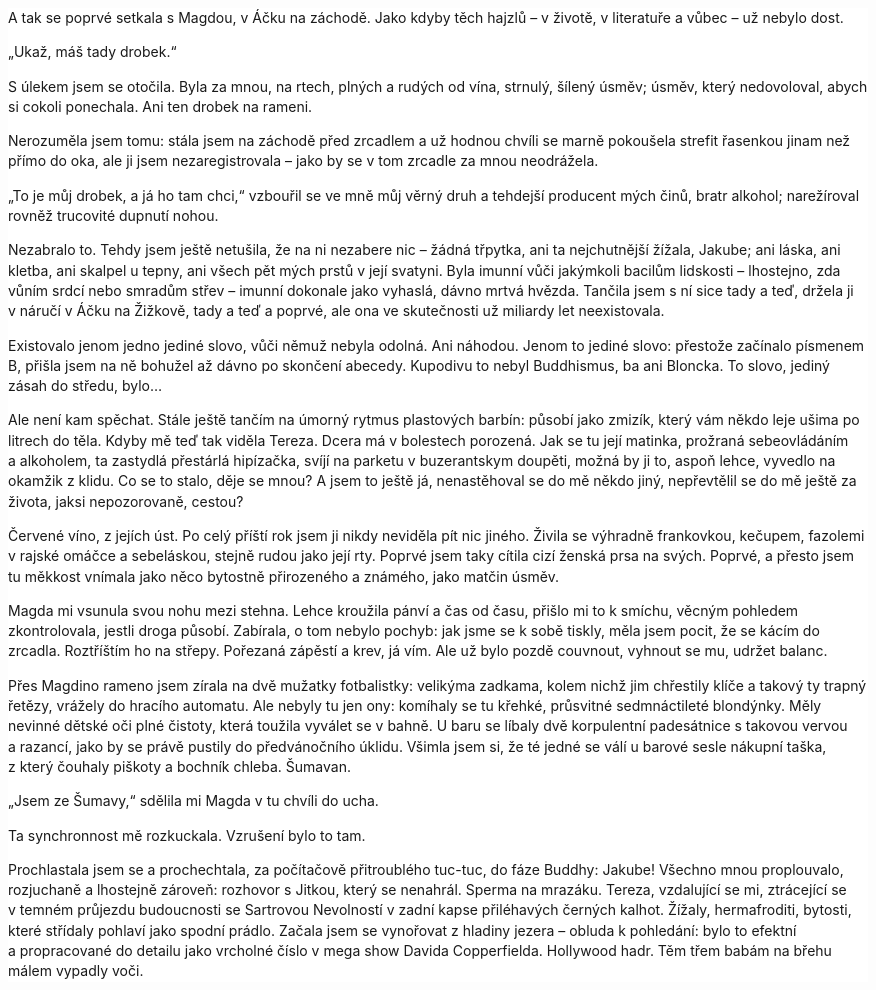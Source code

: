 A tak se poprvé setkala s Magdou, v Áčku na záchodě. Jako kdyby těch hajzlů – v životě, v literatuře a vůbec – už nebylo dost.

  

„Ukaž, máš tady drobek.“

S úlekem jsem se otočila. Byla za mnou, na rtech, plných a rudých od vína, strnulý, šílený úsměv; úsměv, který nedovoloval, abych si cokoli ponechala. Ani ten drobek na rameni.

Nerozuměla jsem tomu: stála jsem na záchodě před zrcadlem a už hodnou chvíli se marně pokoušela strefit řasenkou jinam než přímo do oka, ale ji jsem nezaregistrovala – jako by se v tom zrcadle za mnou neodrážela.

„To je můj drobek, a já ho tam chci,“ vzbouřil se ve mně můj věrný druh a tehdejší producent mých činů, bratr alkohol; narežíroval rovněž trucovité dupnutí nohou.

Nezabralo to. Tehdy jsem ještě netušila, že na ni nezabere nic – žádná třpytka, ani ta nejchutnější žížala, Jakube; ani láska, ani kletba, ani skalpel u tepny, ani všech pět mých prstů v její svatyni. Byla imunní vůči jakýmkoli bacilům lidskosti – lhostejno, zda vůním srdcí nebo smradům střev – imunní dokonale jako vyhaslá, dávno mrtvá hvězda. Tančila jsem s ní sice tady a teď, držela ji v náručí v Áčku na Žižkově, tady a teď a poprvé, ale ona ve skutečnosti už miliardy let neexistovala.

Existovalo jenom jedno jediné slovo, vůči němuž nebyla odolná. Ani náhodou. Jenom to jediné slovo: přestože začínalo písmenem B, přišla jsem na ně bohužel až dávno po skončení abecedy. Kupodivu to nebyl Buddhismus, ba ani Bloncka. To slovo, jediný zásah do středu, bylo…

Ale není kam spěchat. Stále ještě tančím na úmorný rytmus plastových barbín: působí jako zmizík, který vám někdo leje ušima po litrech do těla. Kdyby mě teď tak viděla Tereza. Dcera má v bo­lestech porozená. Jak se tu její matinka, prožraná sebeovládáním a alkoholem, ta zastydlá přestárlá hipízačka, svíjí na parketu v buzerantskym doupěti, možná by ji to, aspoň lehce, vyvedlo na okamžik z klidu. Co se to stalo, děje se mnou? A jsem to ještě já, nenastěhoval se do mě někdo jiný, nepřevtělil se do mě ještě za života, jaksi nepozorovaně, cestou?

Červené víno, z jejích úst. Po celý příští rok jsem ji nikdy neviděla pít nic jiného. Živila se výhradně frankovkou, kečupem, fazolemi v rajské omáčce a sebeláskou, stejně rudou jako její rty. Poprvé jsem taky cítila cizí ženská prsa na svých. Poprvé, a přesto jsem tu měkkost vnímala jako něco bytostně přirozeného a známého, jako matčin úsměv.

Magda mi vsunula svou nohu mezi stehna. Lehce kroužila pánví a čas od času, přišlo mi to k smíchu, věcným pohledem zkontrolovala, jestli droga působí. Zabírala, o tom nebylo pochyb: jak jsme se k sobě tiskly, měla jsem pocit, že se kácím do zrcadla. Roztříštím ho na střepy. Pořezaná zápěstí a krev, já vím. Ale už bylo pozdě couvnout, vyhnout se mu, udržet balanc.

Přes Magdino rameno jsem zírala na dvě mužatky fotbalistky: velikýma zadkama, kolem nichž jim chřestily klíče a takový ty trapný řetězy, vrážely do hracího automatu. Ale nebyly tu jen ony: komíhaly se tu křehké, průsvitné sedmnáctileté blondýnky. Měly nevinné dětské oči plné čistoty, která toužila vyválet se v bahně. U baru se líbaly dvě korpulentní padesátnice s takovou vervou a razancí, jako by se právě pustily do předvánočního úklidu. Všimla jsem si, že té jedné se válí u barové sesle nákupní taška, z který čouhaly piškoty a bochník chleba. Šumavan.

„Jsem ze Šumavy,“ sdělila mi Magda v tu chvíli do ucha.

Ta synchronnost mě rozkuckala. Vzrušení bylo to tam.

Prochlastala jsem se a prochechtala, za počítačově přitroublého tuc-tuc, do fáze Buddhy: Jakube! Všechno mnou proplouvalo, rozjuchaně a lhostejně zároveň: rozhovor s Jitkou, který se nenahrál. Sperma na mrazáku. Tereza, vzdalující se mi, ztrácející se v temném průjezdu budoucnosti se Sartrovou Nevolností v zadní kapse přiléhavých černých kalhot. Žížaly, hermafroditi, bytosti, které střídaly pohlaví jako spodní prádlo. Začala jsem se vynořovat z hladiny jezera – obluda k pohledání: bylo to efektní a propracované do detailu jako vrcholné číslo v mega show Davida Copperfielda. Hollywood hadr. Těm třem babám na břehu málem vypadly voči.
